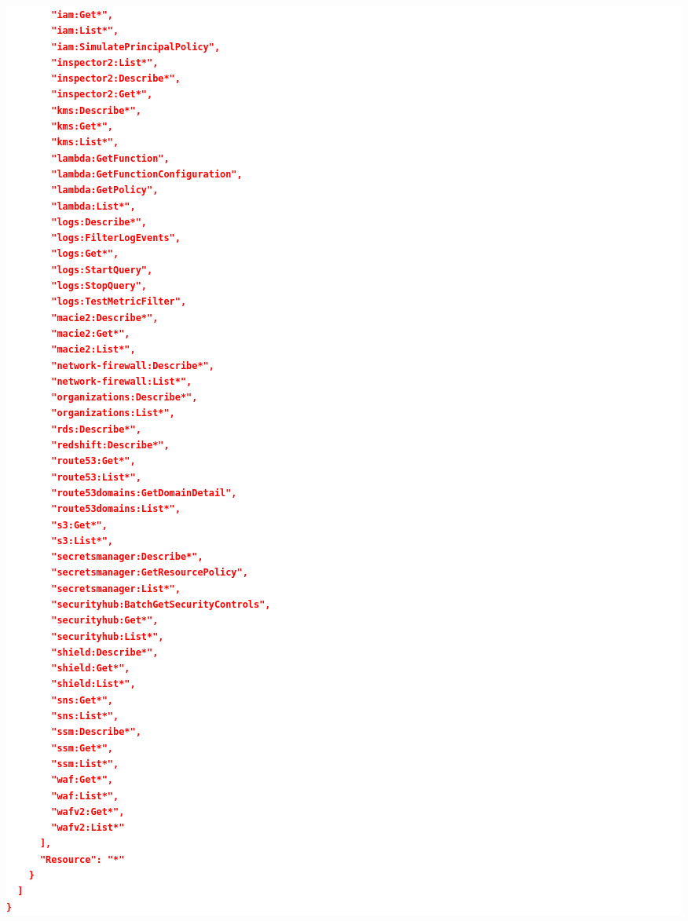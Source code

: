 ```json
        "iam:Get*",
        "iam:List*",
        "iam:SimulatePrincipalPolicy",
        "inspector2:List*",
        "inspector2:Describe*",
        "inspector2:Get*",
        "kms:Describe*",
        "kms:Get*",
        "kms:List*",
        "lambda:GetFunction",
        "lambda:GetFunctionConfiguration",
        "lambda:GetPolicy",
        "lambda:List*",
        "logs:Describe*",
        "logs:FilterLogEvents",
        "logs:Get*",
        "logs:StartQuery",
        "logs:StopQuery",
        "logs:TestMetricFilter",
        "macie2:Describe*",
        "macie2:Get*",
        "macie2:List*",
        "network-firewall:Describe*",
        "network-firewall:List*",
        "organizations:Describe*",
        "organizations:List*",
        "rds:Describe*",
        "redshift:Describe*",
        "route53:Get*",
        "route53:List*",
        "route53domains:GetDomainDetail",
        "route53domains:List*",
        "s3:Get*",
        "s3:List*",
        "secretsmanager:Describe*",
        "secretsmanager:GetResourcePolicy",
        "secretsmanager:List*",
        "securityhub:BatchGetSecurityControls",
        "securityhub:Get*",
        "securityhub:List*",
        "shield:Describe*",
        "shield:Get*",
        "shield:List*",
        "sns:Get*",
        "sns:List*",
        "ssm:Describe*",
        "ssm:Get*",
        "ssm:List*",
        "waf:Get*",
        "waf:List*",
        "wafv2:Get*",
        "wafv2:List*"
      ],
      "Resource": "*"
    }
  ]
}
```
